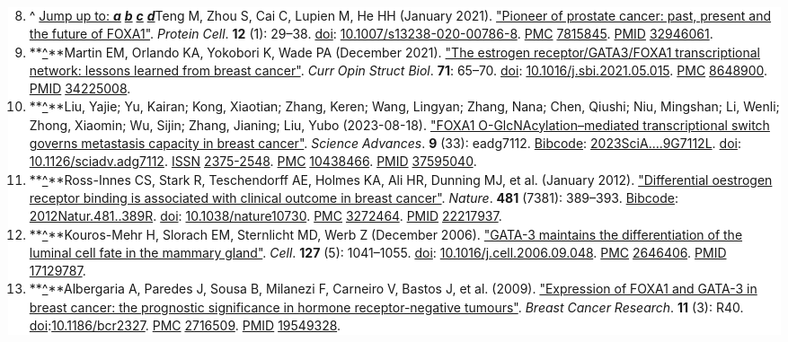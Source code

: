 08. ^ [Jump up to: _**a**_](https://en.wikipedia.org/wiki/FOXA1#cite_ref-Teng2021_8-0) [_**b**_](https://en.wikipedia.org/wiki/FOXA1#cite_ref-Teng2021_8-1) [_**c**_](https://en.wikipedia.org/wiki/FOXA1#cite_ref-Teng2021_8-2) [_**d**_](https://en.wikipedia.org/wiki/FOXA1#cite_ref-Teng2021_8-3)Teng M, Zhou S, Cai C, Lupien M, He HH (January 2021). ["Pioneer of prostate cancer: past, present and the future of FOXA1"](https://www.ncbi.nlm.nih.gov/pmc/articles/PMC7815845). _Protein Cell_. **12** (1): 29–38\. [doi](https://en.wikipedia.org/wiki/Doi_(identifier) "Doi (identifier)"): [10.1007/s13238-020-00786-8](https://doi.org/10.1007%2Fs13238-020-00786-8). [PMC](https://en.wikipedia.org/wiki/PMC_(identifier) "PMC (identifier)") [7815845](https://www.ncbi.nlm.nih.gov/pmc/articles/PMC7815845). [PMID](https://en.wikipedia.org/wiki/PMID_(identifier) "PMID (identifier)") [32946061](https://pubmed.ncbi.nlm.nih.gov/32946061).
09. **[^](https://en.wikipedia.org/wiki/FOXA1#cite_ref-Martin2021_9-0 "Jump up")**Martin EM, Orlando KA, Yokobori K, Wade PA (December 2021). ["The estrogen receptor/GATA3/FOXA1 transcriptional network: lessons learned from breast cancer"](https://www.ncbi.nlm.nih.gov/pmc/articles/PMC8648900). _Curr Opin Struct Biol_. **71**: 65–70\. [doi](https://en.wikipedia.org/wiki/Doi_(identifier) "Doi (identifier)"): [10.1016/j.sbi.2021.05.015](https://doi.org/10.1016%2Fj.sbi.2021.05.015). [PMC](https://en.wikipedia.org/wiki/PMC_(identifier) "PMC (identifier)") [8648900](https://www.ncbi.nlm.nih.gov/pmc/articles/PMC8648900). [PMID](https://en.wikipedia.org/wiki/PMID_(identifier) "PMID (identifier)") [34225008](https://pubmed.ncbi.nlm.nih.gov/34225008).
10. **[^](https://en.wikipedia.org/wiki/FOXA1#cite_ref-10 "Jump up")**Liu, Yajie; Yu, Kairan; Kong, Xiaotian; Zhang, Keren; Wang, Lingyan; Zhang, Nana; Chen, Qiushi; Niu, Mingshan; Li, Wenli; Zhong, Xiaomin; Wu, Sijin; Zhang, Jianing; Liu, Yubo (2023-08-18). ["FOXA1 O-GlcNAcylation–mediated transcriptional switch governs metastasis capacity in breast cancer"](https://www.ncbi.nlm.nih.gov/pmc/articles/PMC10438466). _Science Advances_. **9** (33): eadg7112. [Bibcode](https://en.wikipedia.org/wiki/Bibcode_(identifier) "Bibcode (identifier)"): [2023SciA....9G7112L](https://ui.adsabs.harvard.edu/abs/2023SciA....9G7112L). [doi](https://en.wikipedia.org/wiki/Doi_(identifier) "Doi (identifier)"): [10.1126/sciadv.adg7112](https://doi.org/10.1126%2Fsciadv.adg7112). [ISSN](https://en.wikipedia.org/wiki/ISSN_(identifier) "ISSN (identifier)") [2375-2548](https://search.worldcat.org/issn/2375-2548). [PMC](https://en.wikipedia.org/wiki/PMC_(identifier) "PMC (identifier)") [10438466](https://www.ncbi.nlm.nih.gov/pmc/articles/PMC10438466). [PMID](https://en.wikipedia.org/wiki/PMID_(identifier) "PMID (identifier)") [37595040](https://pubmed.ncbi.nlm.nih.gov/37595040).
11. **[^](https://en.wikipedia.org/wiki/FOXA1#cite_ref-11 "Jump up")**Ross-Innes CS, Stark R, Teschendorff AE, Holmes KA, Ali HR, Dunning MJ, et al. (January 2012). ["Differential oestrogen receptor binding is associated with clinical outcome in breast cancer"](https://www.ncbi.nlm.nih.gov/pmc/articles/PMC3272464). _Nature_. **481** (7381): 389–393\. [Bibcode](https://en.wikipedia.org/wiki/Bibcode_(identifier) "Bibcode (identifier)"): [2012Natur.481..389R](https://ui.adsabs.harvard.edu/abs/2012Natur.481..389R). [doi](https://en.wikipedia.org/wiki/Doi_(identifier) "Doi (identifier)"): [10.1038/nature10730](https://doi.org/10.1038%2Fnature10730). [PMC](https://en.wikipedia.org/wiki/PMC_(identifier) "PMC (identifier)") [3272464](https://www.ncbi.nlm.nih.gov/pmc/articles/PMC3272464). [PMID](https://en.wikipedia.org/wiki/PMID_(identifier) "PMID (identifier)") [22217937](https://pubmed.ncbi.nlm.nih.gov/22217937).
12. **[^](https://en.wikipedia.org/wiki/FOXA1#cite_ref-pmid17129787_12-0 "Jump up")**Kouros-Mehr H, Slorach EM, Sternlicht MD, Werb Z (December 2006). ["GATA-3 maintains the differentiation of the luminal cell fate in the mammary gland"](https://www.ncbi.nlm.nih.gov/pmc/articles/PMC2646406). _Cell_. **127** (5): 1041–1055\. [doi](https://en.wikipedia.org/wiki/Doi_(identifier) "Doi (identifier)"): [10.1016/j.cell.2006.09.048](https://doi.org/10.1016%2Fj.cell.2006.09.048). [PMC](https://en.wikipedia.org/wiki/PMC_(identifier) "PMC (identifier)") [2646406](https://www.ncbi.nlm.nih.gov/pmc/articles/PMC2646406). [PMID](https://en.wikipedia.org/wiki/PMID_(identifier) "PMID (identifier)") [17129787](https://pubmed.ncbi.nlm.nih.gov/17129787).
13. **[^](https://en.wikipedia.org/wiki/FOXA1#cite_ref-Albergaria_2009_13-0 "Jump up")**Albergaria A, Paredes J, Sousa B, Milanezi F, Carneiro V, Bastos J, et al. (2009). ["Expression of FOXA1 and GATA-3 in breast cancer: the prognostic significance in hormone receptor-negative tumours"](https://www.ncbi.nlm.nih.gov/pmc/articles/PMC2716509). _Breast Cancer Research_. **11** (3): R40. [doi](https://en.wikipedia.org/wiki/Doi_(identifier) "Doi (identifier)"):[10.1186/bcr2327](https://doi.org/10.1186%2Fbcr2327). [PMC](https://en.wikipedia.org/wiki/PMC_(identifier) "PMC (identifier)") [2716509](https://www.ncbi.nlm.nih.gov/pmc/articles/PMC2716509). [PMID](https://en.wikipedia.org/wiki/PMID_(identifier) "PMID (identifier)") [19549328](https://pubmed.ncbi.nlm.nih.gov/19549328).